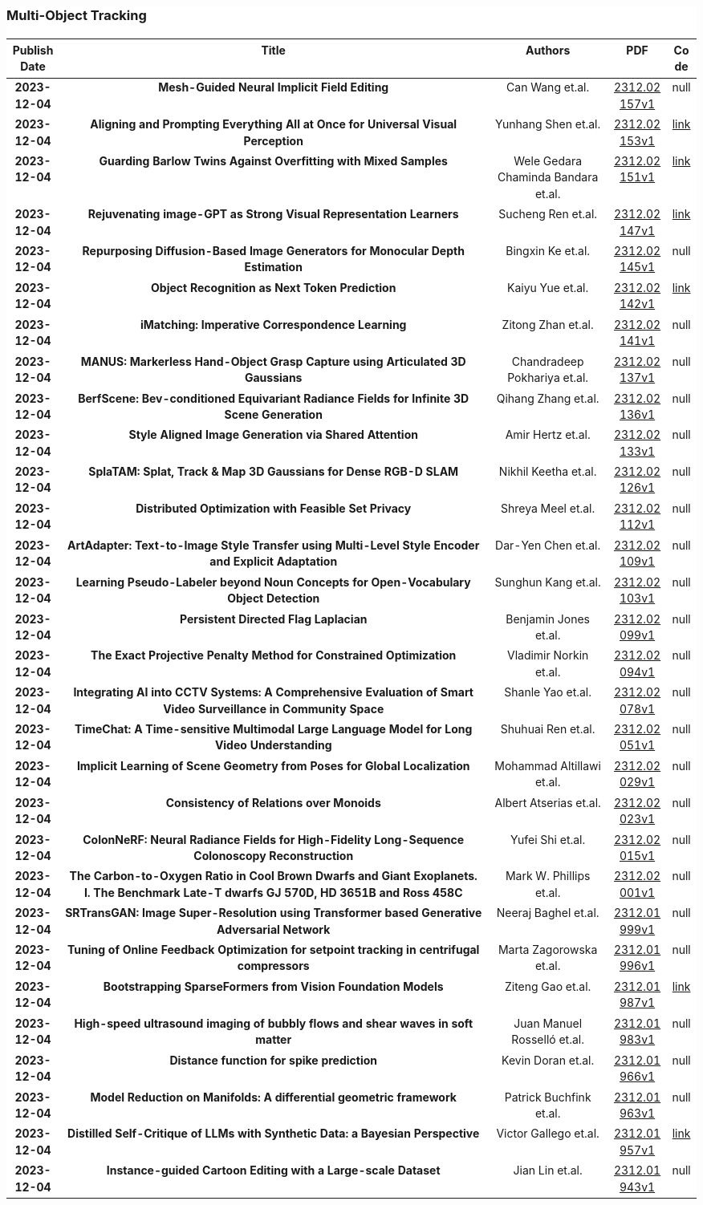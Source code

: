 ### Multi-Object Tracking
|Publish Date|Title|Authors|PDF|Code|
| :---: | :---: | :---: | :---: | :---: |
|**2023-12-04**|**Mesh-Guided Neural Implicit Field Editing**|Can Wang et.al.|[2312.02157v1](http://arxiv.org/abs/2312.02157v1)|null|
|**2023-12-04**|**Aligning and Prompting Everything All at Once for Universal Visual Perception**|Yunhang Shen et.al.|[2312.02153v1](http://arxiv.org/abs/2312.02153v1)|[link](https://github.com/shenyunhang/ape)|
|**2023-12-04**|**Guarding Barlow Twins Against Overfitting with Mixed Samples**|Wele Gedara Chaminda Bandara et.al.|[2312.02151v1](http://arxiv.org/abs/2312.02151v1)|[link](https://github.com/wgcban/mix-bt)|
|**2023-12-04**|**Rejuvenating image-GPT as Strong Visual Representation Learners**|Sucheng Ren et.al.|[2312.02147v1](http://arxiv.org/abs/2312.02147v1)|[link](https://github.com/oliverrensu/d-igpt)|
|**2023-12-04**|**Repurposing Diffusion-Based Image Generators for Monocular Depth Estimation**|Bingxin Ke et.al.|[2312.02145v1](http://arxiv.org/abs/2312.02145v1)|null|
|**2023-12-04**|**Object Recognition as Next Token Prediction**|Kaiyu Yue et.al.|[2312.02142v1](http://arxiv.org/abs/2312.02142v1)|[link](https://github.com/kaiyuyue/nxtp)|
|**2023-12-04**|**iMatching: Imperative Correspondence Learning**|Zitong Zhan et.al.|[2312.02141v1](http://arxiv.org/abs/2312.02141v1)|null|
|**2023-12-04**|**MANUS: Markerless Hand-Object Grasp Capture using Articulated 3D Gaussians**|Chandradeep Pokhariya et.al.|[2312.02137v1](http://arxiv.org/abs/2312.02137v1)|null|
|**2023-12-04**|**BerfScene: Bev-conditioned Equivariant Radiance Fields for Infinite 3D Scene Generation**|Qihang Zhang et.al.|[2312.02136v1](http://arxiv.org/abs/2312.02136v1)|null|
|**2023-12-04**|**Style Aligned Image Generation via Shared Attention**|Amir Hertz et.al.|[2312.02133v1](http://arxiv.org/abs/2312.02133v1)|null|
|**2023-12-04**|**SplaTAM: Splat, Track & Map 3D Gaussians for Dense RGB-D SLAM**|Nikhil Keetha et.al.|[2312.02126v1](http://arxiv.org/abs/2312.02126v1)|null|
|**2023-12-04**|**Distributed Optimization with Feasible Set Privacy**|Shreya Meel et.al.|[2312.02112v1](http://arxiv.org/abs/2312.02112v1)|null|
|**2023-12-04**|**ArtAdapter: Text-to-Image Style Transfer using Multi-Level Style Encoder and Explicit Adaptation**|Dar-Yen Chen et.al.|[2312.02109v1](http://arxiv.org/abs/2312.02109v1)|null|
|**2023-12-04**|**Learning Pseudo-Labeler beyond Noun Concepts for Open-Vocabulary Object Detection**|Sunghun Kang et.al.|[2312.02103v1](http://arxiv.org/abs/2312.02103v1)|null|
|**2023-12-04**|**Persistent Directed Flag Laplacian**|Benjamin Jones et.al.|[2312.02099v1](http://arxiv.org/abs/2312.02099v1)|null|
|**2023-12-04**|**The Exact Projective Penalty Method for Constrained Optimization**|Vladimir Norkin et.al.|[2312.02094v1](http://arxiv.org/abs/2312.02094v1)|null|
|**2023-12-04**|**Integrating AI into CCTV Systems: A Comprehensive Evaluation of Smart Video Surveillance in Community Space**|Shanle Yao et.al.|[2312.02078v1](http://arxiv.org/abs/2312.02078v1)|null|
|**2023-12-04**|**TimeChat: A Time-sensitive Multimodal Large Language Model for Long Video Understanding**|Shuhuai Ren et.al.|[2312.02051v1](http://arxiv.org/abs/2312.02051v1)|null|
|**2023-12-04**|**Implicit Learning of Scene Geometry from Poses for Global Localization**|Mohammad Altillawi et.al.|[2312.02029v1](http://arxiv.org/abs/2312.02029v1)|null|
|**2023-12-04**|**Consistency of Relations over Monoids**|Albert Atserias et.al.|[2312.02023v1](http://arxiv.org/abs/2312.02023v1)|null|
|**2023-12-04**|**ColonNeRF: Neural Radiance Fields for High-Fidelity Long-Sequence Colonoscopy Reconstruction**|Yufei Shi et.al.|[2312.02015v1](http://arxiv.org/abs/2312.02015v1)|null|
|**2023-12-04**|**The Carbon-to-Oxygen Ratio in Cool Brown Dwarfs and Giant Exoplanets. I. The Benchmark Late-T dwarfs GJ 570D, HD 3651B and Ross 458C**|Mark W. Phillips et.al.|[2312.02001v1](http://arxiv.org/abs/2312.02001v1)|null|
|**2023-12-04**|**SRTransGAN: Image Super-Resolution using Transformer based Generative Adversarial Network**|Neeraj Baghel et.al.|[2312.01999v1](http://arxiv.org/abs/2312.01999v1)|null|
|**2023-12-04**|**Tuning of Online Feedback Optimization for setpoint tracking in centrifugal compressors**|Marta Zagorowska et.al.|[2312.01996v1](http://arxiv.org/abs/2312.01996v1)|null|
|**2023-12-04**|**Bootstrapping SparseFormers from Vision Foundation Models**|Ziteng Gao et.al.|[2312.01987v1](http://arxiv.org/abs/2312.01987v1)|[link](https://github.com/showlab/sparseformer)|
|**2023-12-04**|**High-speed ultrasound imaging of bubbly flows and shear waves in soft matter**|Juan Manuel Rosselló et.al.|[2312.01983v1](http://arxiv.org/abs/2312.01983v1)|null|
|**2023-12-04**|**Distance function for spike prediction**|Kevin Doran et.al.|[2312.01966v1](http://arxiv.org/abs/2312.01966v1)|null|
|**2023-12-04**|**Model Reduction on Manifolds: A differential geometric framework**|Patrick Buchfink et.al.|[2312.01963v1](http://arxiv.org/abs/2312.01963v1)|null|
|**2023-12-04**|**Distilled Self-Critique of LLMs with Synthetic Data: a Bayesian Perspective**|Victor Gallego et.al.|[2312.01957v1](http://arxiv.org/abs/2312.01957v1)|[link](https://github.com/vicgalle/distilled-self-critique)|
|**2023-12-04**|**Instance-guided Cartoon Editing with a Large-scale Dataset**|Jian Lin et.al.|[2312.01943v1](http://arxiv.org/abs/2312.01943v1)|null|
